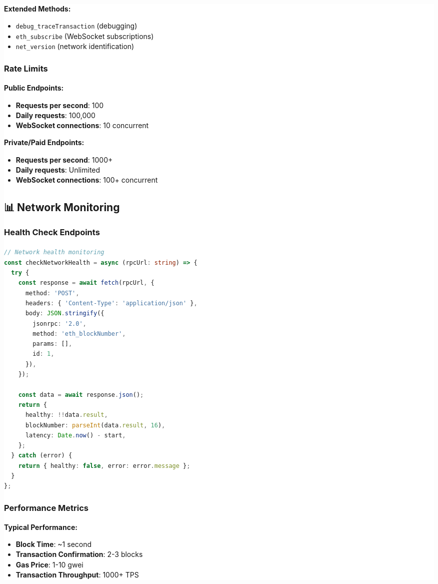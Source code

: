 **Extended Methods:**
- `debug_traceTransaction` (debugging)
- `eth_subscribe` (WebSocket subscriptions)
- `net_version` (network identification)

### Rate Limits

**Public Endpoints:**
- **Requests per second**: 100
- **Daily requests**: 100,000
- **WebSocket connections**: 10 concurrent

**Private/Paid Endpoints:**
- **Requests per second**: 1000+
- **Daily requests**: Unlimited
- **WebSocket connections**: 100+ concurrent

## 📊 Network Monitoring

### Health Check Endpoints

```typescript
// Network health monitoring
const checkNetworkHealth = async (rpcUrl: string) => {
  try {
    const response = await fetch(rpcUrl, {
      method: 'POST',
      headers: { 'Content-Type': 'application/json' },
      body: JSON.stringify({
        jsonrpc: '2.0',
        method: 'eth_blockNumber',
        params: [],
        id: 1,
      }),
    });
    
    const data = await response.json();
    return {
      healthy: !!data.result,
      blockNumber: parseInt(data.result, 16),
      latency: Date.now() - start,
    };
  } catch (error) {
    return { healthy: false, error: error.message };
  }
};
```

### Performance Metrics

**Typical Performance:**
- **Block Time**: ~1 second
- **Transaction Confirmation**: 2-3 blocks
- **Gas Price**: 1-10 gwei
- **Transaction Throughput**: 1000+ TPS

